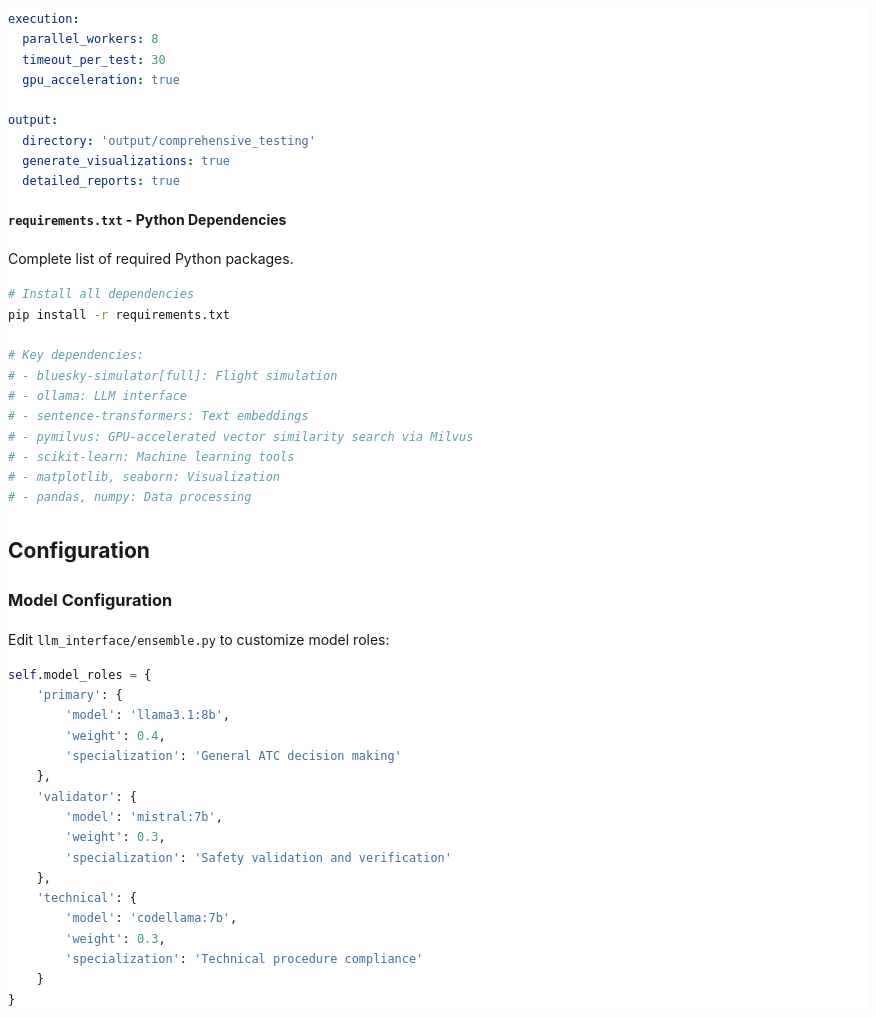 ```yaml
execution:
  parallel_workers: 8
  timeout_per_test: 30
  gpu_acceleration: true

output:
  directory: 'output/comprehensive_testing'
  generate_visualizations: true
  detailed_reports: true
```

#### `requirements.txt` - Python Dependencies
Complete list of required Python packages.

```bash
# Install all dependencies
pip install -r requirements.txt

# Key dependencies:
# - bluesky-simulator[full]: Flight simulation
# - ollama: LLM interface
# - sentence-transformers: Text embeddings
# - pymilvus: GPU-accelerated vector similarity search via Milvus
# - scikit-learn: Machine learning tools
# - matplotlib, seaborn: Visualization
# - pandas, numpy: Data processing
```

## Configuration

### Model Configuration

Edit `llm_interface/ensemble.py` to customize model roles:

```python
self.model_roles = {
    'primary': {
        'model': 'llama3.1:8b',
        'weight': 0.4,
        'specialization': 'General ATC decision making'
    },
    'validator': {
        'model': 'mistral:7b',
        'weight': 0.3,
        'specialization': 'Safety validation and verification'
    },
    'technical': {
        'model': 'codellama:7b',
        'weight': 0.3,
        'specialization': 'Technical procedure compliance'
    }
}
```
